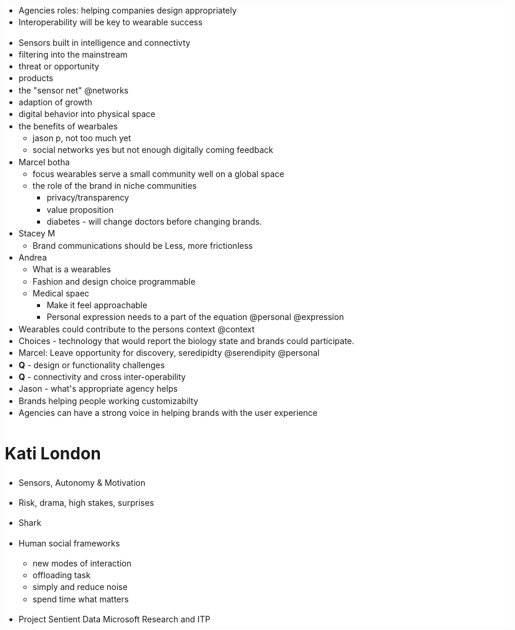 - Agencies roles: helping companies design appropriately
- Interoperability will be key to wearable success

>

- Sensors built in intelligence and connectivty
- filtering into the mainstream
- threat or opportunity
- products 
- the "sensor net" @networks
- adaption of growth
- digital behavior into physical space
- the benefits of wearbales
	- jason p, not too much yet
	- social networks yes but not enough digitally coming feedback 
- Marcel botha
	- focus wearables serve a small community well on a global space
	- the role of the brand in niche communities
		- privacy/transparency 
		- value proposition 
		- diabetes - will change doctors before changing brands.
- Stacey M
	- Brand communications should be Less, more frictionless
- Andrea
	- What is a wearables 
	- Fashion and design choice programmable
	- Medical spaec
		- Make it feel approachable
		- Personal expression needs to a part of the equation @personal @expression 
- Wearables could contribute to the persons context @context
- Choices - technology that would report the biology state and brands could participate.
- Marcel: Leave opportunity for discovery, seredipidty @serendipity @personal
- **Q** - design or functionality challenges
- **Q** - connectivity and cross inter-operability
- Jason - what's appropriate  agency helps
- Brands helping people working customizabilty
- Agencies can have a strong voice in helping brands with the user experience


# Kati London #

- Sensors, Autonomy & Motivation

- Risk, drama, high stakes, surprises

- Shark

- Human social frameworks 
	- new modes of interaction
	- offloading task
	- simply and reduce noise
	- spend time what matters

- Project Sentient Data Microsoft Research and ITP
